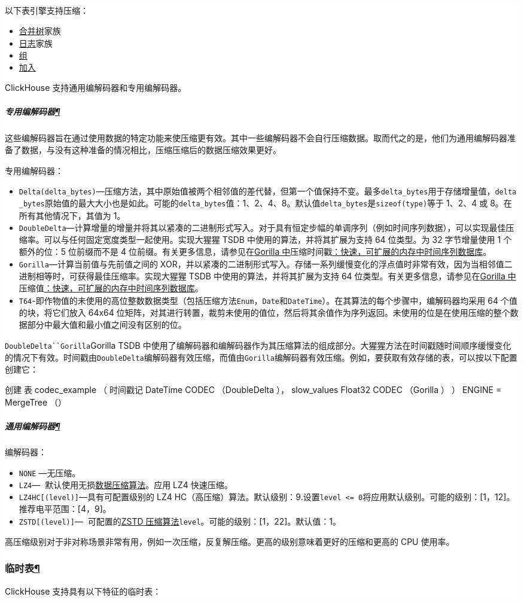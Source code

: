 以下表引擎支持压缩：

- [合并树](https://clickhouse.yandex/docs/en/single/#../operations/table_engines/mergetree/)家族
- [日志](https://clickhouse.yandex/docs/en/single/#../operations/table_engines/log_family/)家族
- [组](https://clickhouse.yandex/docs/en/single/#../operations/table_engines/set/)
- [加入](https://clickhouse.yandex/docs/en/single/#../operations/table_engines/join/)

ClickHouse 支持通用编解码器和专用编解码器。

##### 专用编解码器[¶](https://clickhouse.yandex/docs/en/single/#create-query-specialized-codecs "Permanent link")

这些编解码器旨在通过使用数据的特定功能来使压缩更有效。其中一些编解码器不会自行压缩数据。取而代之的是，他们为通用编解码器准备了数据，与没有这种准备的情况相比，压缩压缩后的数据压缩效果更好。

专用编解码器：

- `Delta(delta_bytes)`—压缩方法，其中原始值被两个相邻值的差代替，但第一个值保持不变。最多`delta_bytes`用于存储增量值，`delta_bytes`原始值的最大大小也是如此。可能的`delta_bytes`值：1、2、4、8。默认值`delta_bytes`是`sizeof(type)`等于 1、2、4 或 8。在所有其他情况下，其值为 1。
- `DoubleDelta`—计算增量的增量并将其以紧凑的二进制形式写入。对于具有恒定步幅的单调序列（例如时间序列数据），可以实现最佳压缩率。可以与任何固定宽度类型一起使用。实现大猩猩 TSDB 中使用的算法，并将其扩展为支持 64 位类型。为 32 字节增量使用 1 个额外的位：5 位前缀而不是 4 位前缀。有关更多信息，请参见在[Gorilla 中](http://www.vldb.org/pvldb/vol8/p1816-teller.pdf)压缩时间戳[：快速，可扩展的内存中时间序列数据库](http://www.vldb.org/pvldb/vol8/p1816-teller.pdf)。
- `Gorilla`—计算当前值与先前值之间的 XOR，并以紧凑的二进制形式写入。存储一系列缓慢变化的浮点值时非常有效，因为当相邻值二进制相等时，可获得最佳压缩率。实现大猩猩 TSDB 中使用的算法，并将其扩展为支持 64 位类型。有关更多信息，请参见在[Gorilla 中](http://www.vldb.org/pvldb/vol8/p1816-teller.pdf)压缩值[：快速，可扩展的内存中时间序列数据库](http://www.vldb.org/pvldb/vol8/p1816-teller.pdf)。
- `T64`-即作物值的未使用的高位整数数据类型（包括压缩方法`Enum`，`Date`和`DateTime`）。在其算法的每个步骤中，编解码器均采用 64 个值的块，将它们放入 64x64 位矩阵，对其进行转置，裁剪未使用的值位，然后将其余值作为序列返回。未使用的位是在使用压缩的整个数据部分中最大值和最小值之间没有区别的位。

` DoubleDelta``Gorilla `Gorilla TSDB 中使用了编解码器和编解码器作为其压缩算法的组成部分。大猩猩方法在时间戳随时间顺序缓慢变化的情况下有效。时间戳由`DoubleDelta`编解码器有效压缩，而值由`Gorilla`编解码器有效压缩。例如，要获取有效存储的表，可以按以下配置创建它：

创建 表 codec_example
（
时间戳记 DateTime CODEC （DoubleDelta ），
slow_values Float32 CODEC （Gorilla ）
）
ENGINE = MergeTree （）

##### 通用编解码器[¶](https://clickhouse.yandex/docs/en/single/#create-query-common-purpose-codecs "Permanent link")

编解码器：

- `NONE` —无压缩。
- `LZ4`—  默认使用无损[数据压缩算法](https://github.com/lz4/lz4)。应用 LZ4 快速压缩。
- `LZ4HC[(level)]`—具有可配置级别的 LZ4 HC（高压缩）算法。默认级别：9.设置`level <= 0`将应用默认级别。可能的级别：\[1，12\]。推荐电平范围：\[4，9\]。
- `ZSTD[(level)]`—  可配置的[ZSTD 压缩算法](https://en.wikipedia.org/wiki/Zstandard)`level`。可能的级别：\[1，22\]。默认值：1。

高压缩级别对于非对称场景非常有用，例如一次压缩，反复解压缩。更高的级别意味着更好的压缩和更高的 CPU 使用率。

### 临时表[¶](https://clickhouse.yandex/docs/en/single/#temporary-tables "Permanent link")

ClickHouse 支持具有以下特征的临时表：
